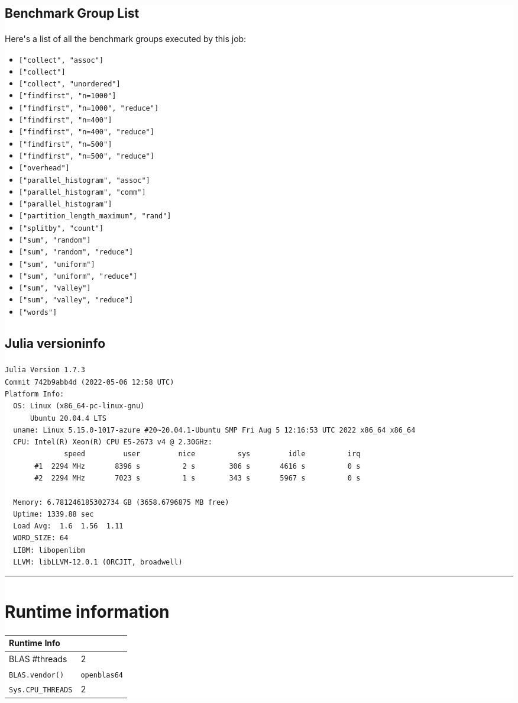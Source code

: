 ## Benchmark Group List
Here's a list of all the benchmark groups executed by this job:

- `["collect", "assoc"]`
- `["collect"]`
- `["collect", "unordered"]`
- `["findfirst", "n=1000"]`
- `["findfirst", "n=1000", "reduce"]`
- `["findfirst", "n=400"]`
- `["findfirst", "n=400", "reduce"]`
- `["findfirst", "n=500"]`
- `["findfirst", "n=500", "reduce"]`
- `["overhead"]`
- `["parallel_histogram", "assoc"]`
- `["parallel_histogram", "comm"]`
- `["parallel_histogram"]`
- `["partition_length_maximum", "rand"]`
- `["splitby", "count"]`
- `["sum", "random"]`
- `["sum", "random", "reduce"]`
- `["sum", "uniform"]`
- `["sum", "uniform", "reduce"]`
- `["sum", "valley"]`
- `["sum", "valley", "reduce"]`
- `["words"]`

## Julia versioninfo
```
Julia Version 1.7.3
Commit 742b9abb4d (2022-05-06 12:58 UTC)
Platform Info:
  OS: Linux (x86_64-pc-linux-gnu)
      Ubuntu 20.04.4 LTS
  uname: Linux 5.15.0-1017-azure #20~20.04.1-Ubuntu SMP Fri Aug 5 12:16:53 UTC 2022 x86_64 x86_64
  CPU: Intel(R) Xeon(R) CPU E5-2673 v4 @ 2.30GHz: 
              speed         user         nice          sys         idle          irq
       #1  2294 MHz       8396 s          2 s        306 s       4616 s          0 s
       #2  2294 MHz       7023 s          1 s        343 s       5967 s          0 s
       
  Memory: 6.781246185302734 GB (3658.6796875 MB free)
  Uptime: 1339.88 sec
  Load Avg:  1.6  1.56  1.11
  WORD_SIZE: 64
  LIBM: libopenlibm
  LLVM: libLLVM-12.0.1 (ORCJIT, broadwell)
```

---
# Runtime information
| Runtime Info | |
|:--|:--|
| BLAS #threads | 2 |
| `BLAS.vendor()` | `openblas64` |
| `Sys.CPU_THREADS` | 2 |
